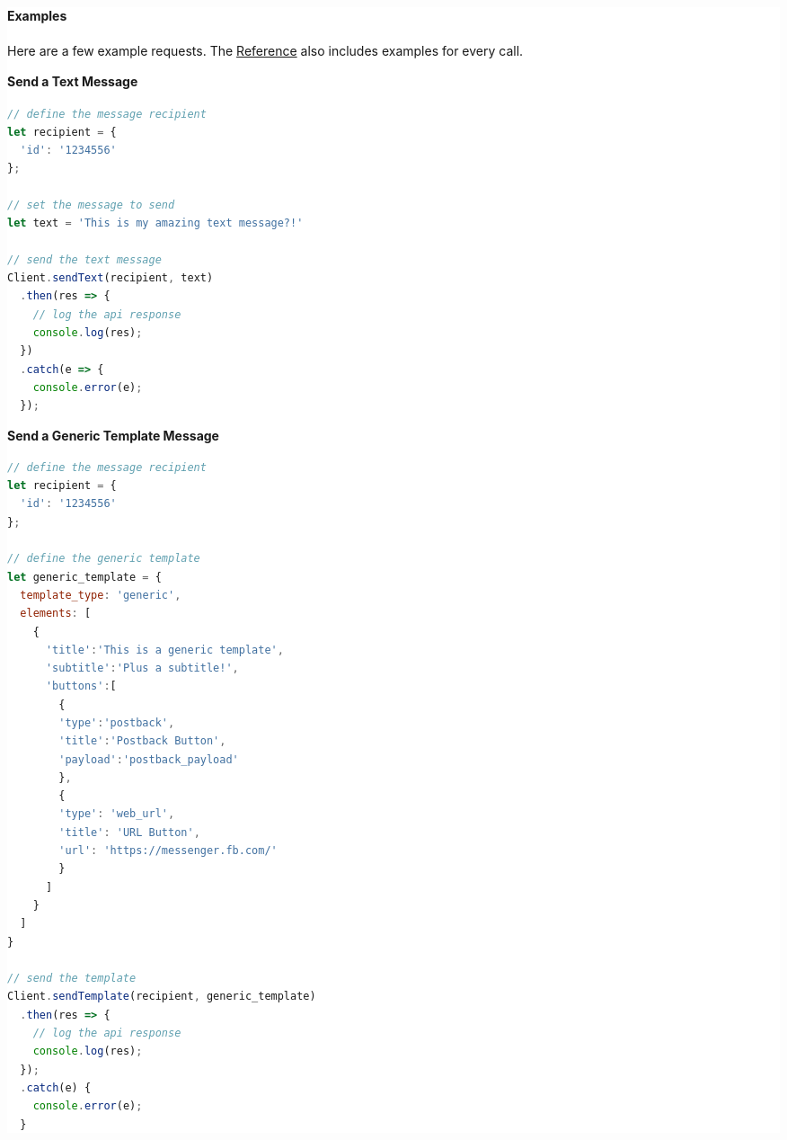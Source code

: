 #### Examples

Here are a few example requests. The [Reference](#reference) also includes examples for every call.

__Send a Text Message__

```js
// define the message recipient
let recipient = {
  'id': '1234556'
};

// set the message to send
let text = 'This is my amazing text message?!'

// send the text message
Client.sendText(recipient, text)
  .then(res => {
    // log the api response
    console.log(res);
  })
  .catch(e => {
    console.error(e);
  });
```

__Send a Generic Template Message__

```js
// define the message recipient
let recipient = {
  'id': '1234556'
};

// define the generic template
let generic_template = {
  template_type: 'generic',
  elements: [
    {
      'title':'This is a generic template',
      'subtitle':'Plus a subtitle!',
      'buttons':[
        {
        'type':'postback',
        'title':'Postback Button',
        'payload':'postback_payload'
        },
        {
        'type': 'web_url',
        'title': 'URL Button',
        'url': 'https://messenger.fb.com/'
        }
      ]      
    }
  ]
}

// send the template
Client.sendTemplate(recipient, generic_template)
  .then(res => {
    // log the api response
    console.log(res);
  });
  .catch(e) {
    console.error(e);
  }
```